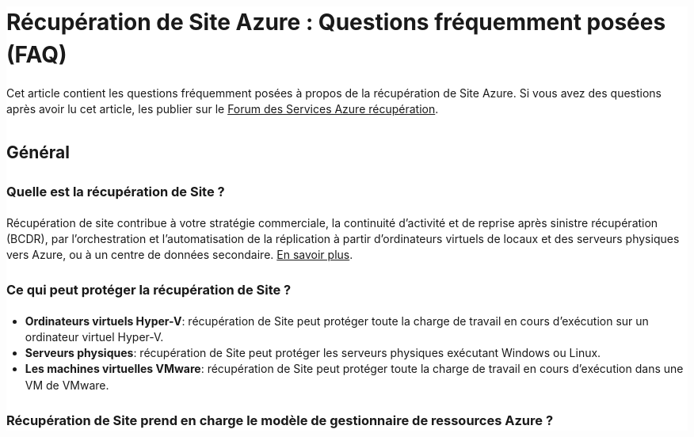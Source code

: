 <properties
    pageTitle="Récupération de Site Azure : Questions fréquentes | Microsoft Azure"
    description="Cet article traite des questions fréquentes sur la récupération de Site Azure."
    services="site-recovery"
    documentationCenter=""
    authors="rayne-wiselman"
    manager="cfreeman"
    editor=""/>

<tags
    ms.service="get-started-article"
    ms.devlang="na"
    ms.topic="article"
    ms.tgt_pltfrm="na"
    ms.workload="storage-backup-recovery"
    ms.date="10/10/2016"
    ms.author="raynew"/>


# <a name="azure-site-recovery-frequently-asked-questions-faq"></a>Récupération de Site Azure : Questions fréquemment posées (FAQ)

Cet article contient les questions fréquemment posées à propos de la récupération de Site Azure. Si vous avez des questions après avoir lu cet article, les publier sur le [Forum des Services Azure récupération](https://social.msdn.microsoft.com/Forums/azure/home?forum=hypervrecovmgr).


## <a name="general"></a>Général

### <a name="what-does-site-recovery-do"></a>Quelle est la récupération de Site ?

Récupération de site contribue à votre stratégie commerciale, la continuité d’activité et de reprise après sinistre récupération (BCDR), par l’orchestration et l’automatisation de la réplication à partir d’ordinateurs virtuels de locaux et des serveurs physiques vers Azure, ou à un centre de données secondaire. [En savoir plus](site-recovery-overview.md).


### <a name="what-can-site-recovery-protect"></a>Ce qui peut protéger la récupération de Site ?

- **Ordinateurs virtuels Hyper-V**: récupération de Site peut protéger toute la charge de travail en cours d’exécution sur un ordinateur virtuel Hyper-V.
- **Serveurs physiques**: récupération de Site peut protéger les serveurs physiques exécutant Windows ou Linux.
- **Les machines virtuelles VMware**: récupération de Site peut protéger toute la charge de travail en cours d’exécution dans une VM de VMware.

### <a name="does-site-recovery-support-the-azure-resource-manager-model"></a>Récupération de Site prend en charge le modèle de gestionnaire de ressources Azure ?
